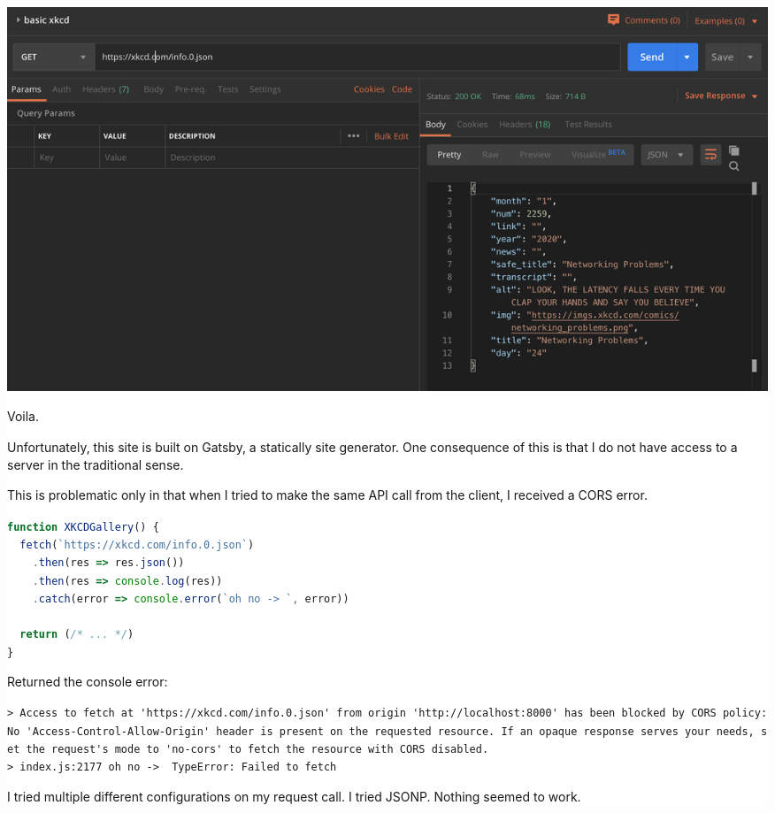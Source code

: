 ![](./xkcd-postman.png)

Voila.

Unfortunately, this site is built on Gatsby, a statically site generator. One consequence of this is that I do not have access to a server in the traditional sense.

This is problematic only in that when I tried to make the same API call from the client, I received a CORS error.

```javascript:title=./pages/xkcd.jsx
function XKCDGallery() {
  fetch(`https://xkcd.com/info.0.json`)
    .then(res => res.json())
    .then(res => console.log(res))
    .catch(error => console.error(`oh no -> `, error))

  return (/* ... */)
}
```

Returned the console error:

```shell
> Access to fetch at 'https://xkcd.com/info.0.json' from origin 'http://localhost:8000' has been blocked by CORS policy: No 'Access-Control-Allow-Origin' header is present on the requested resource. If an opaque response serves your needs, set the request's mode to 'no-cors' to fetch the resource with CORS disabled.
> index.js:2177 oh no ->  TypeError: Failed to fetch
```

I tried multiple different configurations on my request call. I tried JSONP. Nothing seemed to work.
